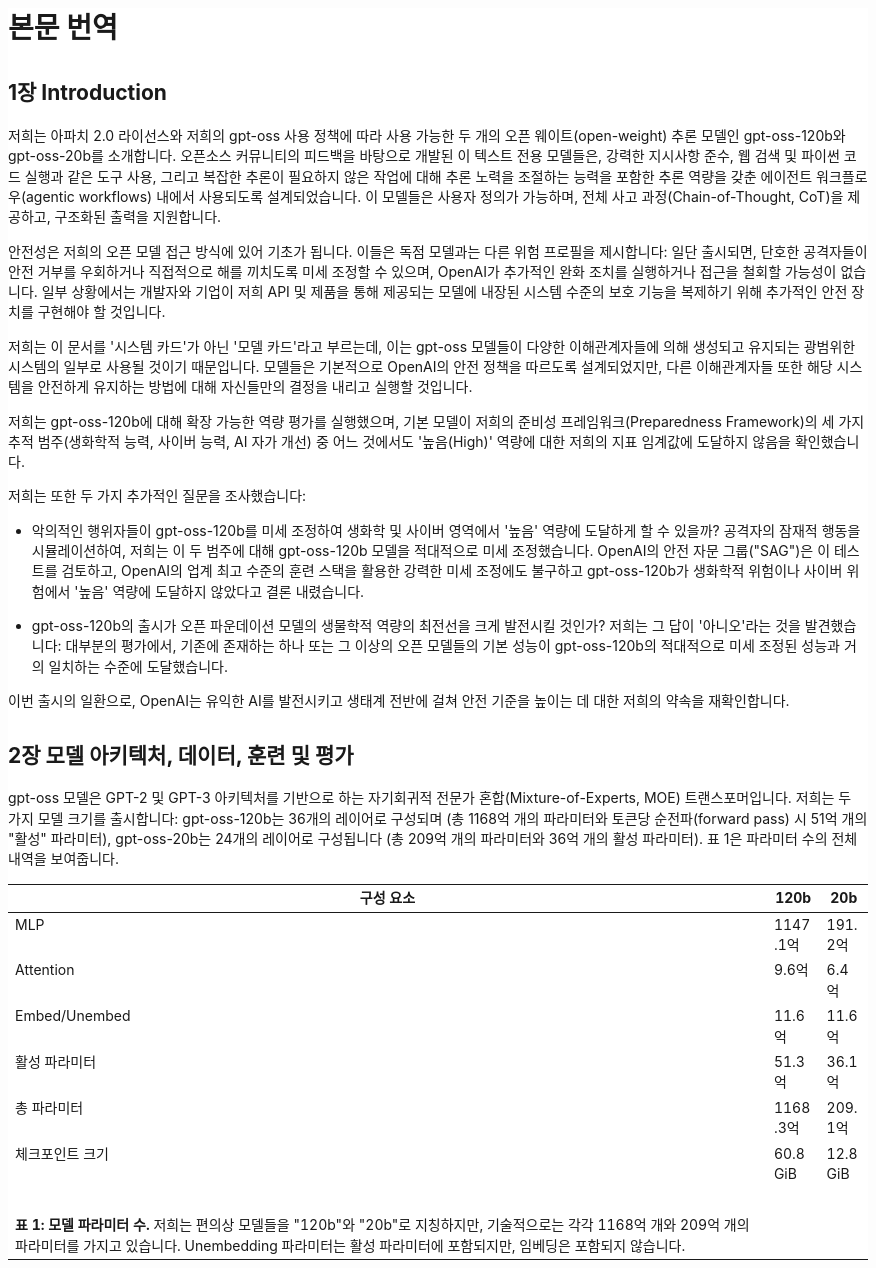 
# 본문 번역

## 1장 Introduction

저희는 아파치 2.0 라이선스와 저희의 gpt-oss 사용 정책에 따라 사용 가능한 두 개의 오픈 웨이트(open-weight) 추론 모델인 gpt-oss-120b와 gpt-oss-20b를 소개합니다. 오픈소스 커뮤니티의 피드백을 바탕으로 개발된 이 텍스트 전용 모델들은, 강력한 지시사항 준수, 웹 검색 및 파이썬 코드 실행과 같은 도구 사용, 그리고 복잡한 추론이 필요하지 않은 작업에 대해 추론 노력을 조절하는 능력을 포함한 추론 역량을 갖춘 에이전트 워크플로우(agentic workflows) 내에서 사용되도록 설계되었습니다. 이 모델들은 사용자 정의가 가능하며, 전체 사고 과정(Chain-of-Thought, CoT)을 제공하고, 구조화된 출력을 지원합니다.

안전성은 저희의 오픈 모델 접근 방식에 있어 기초가 됩니다. 이들은 독점 모델과는 다른 위험 프로필을 제시합니다: 일단 출시되면, 단호한 공격자들이 안전 거부를 우회하거나 직접적으로 해를 끼치도록 미세 조정할 수 있으며, OpenAI가 추가적인 완화 조치를 실행하거나 접근을 철회할 가능성이 없습니다. 일부 상황에서는 개발자와 기업이 저희 API 및 제품을 통해 제공되는 모델에 내장된 시스템 수준의 보호 기능을 복제하기 위해 추가적인 안전 장치를 구현해야 할 것입니다.

저희는 이 문서를 '시스템 카드'가 아닌 '모델 카드'라고 부르는데, 이는 gpt-oss 모델들이 다양한 이해관계자들에 의해 생성되고 유지되는 광범위한 시스템의 일부로 사용될 것이기 때문입니다. 모델들은 기본적으로 OpenAI의 안전 정책을 따르도록 설계되었지만, 다른 이해관계자들 또한 해당 시스템을 안전하게 유지하는 방법에 대해 자신들만의 결정을 내리고 실행할 것입니다.

저희는 gpt-oss-120b에 대해 확장 가능한 역량 평가를 실행했으며, 기본 모델이 저희의 준비성 프레임워크(Preparedness Framework)의 세 가지 추적 범주(생화학적 능력, 사이버 능력, AI 자가 개선) 중 어느 것에서도 '높음(High)' 역량에 대한 저희의 지표 임계값에 도달하지 않음을 확인했습니다.

저희는 또한 두 가지 추가적인 질문을 조사했습니다:

- 악의적인 행위자들이 gpt-oss-120b를 미세 조정하여 생화학 및 사이버 영역에서 '높음' 역량에 도달하게 할 수 있을까? 공격자의 잠재적 행동을 시뮬레이션하여, 저희는 이 두 범주에 대해 gpt-oss-120b 모델을 적대적으로 미세 조정했습니다. OpenAI의 안전 자문 그룹("SAG")은 이 테스트를 검토하고, OpenAI의 업계 최고 수준의 훈련 스택을 활용한 강력한 미세 조정에도 불구하고 gpt-oss-120b가 생화학적 위험이나 사이버 위험에서 '높음' 역량에 도달하지 않았다고 결론 내렸습니다.
    
- gpt-oss-120b의 출시가 오픈 파운데이션 모델의 생물학적 역량의 최전선을 크게 발전시킬 것인가? 저희는 그 답이 '아니오'라는 것을 발견했습니다: 대부분의 평가에서, 기존에 존재하는 하나 또는 그 이상의 오픈 모델들의 기본 성능이 gpt-oss-120b의 적대적으로 미세 조정된 성능과 거의 일치하는 수준에 도달했습니다.
    

이번 출시의 일환으로, OpenAI는 유익한 AI를 발전시키고 생태계 전반에 걸쳐 안전 기준을 높이는 데 대한 저희의 약속을 재확인합니다.

## 2장 모델 아키텍처, 데이터, 훈련 및 평가

gpt-oss 모델은 GPT-2 및 GPT-3 아키텍처를 기반으로 하는 자기회귀적 전문가 혼합(Mixture-of-Experts, MOE) 트랜스포머입니다. 저희는 두 가지 모델 크기를 출시합니다: gpt-oss-120b는 36개의 레이어로 구성되며 (총 1168억 개의 파라미터와 토큰당 순전파(forward pass) 시 51억 개의 "활성" 파라미터), gpt-oss-20b는 24개의 레이어로 구성됩니다 (총 209억 개의 파라미터와 36억 개의 활성 파라미터). 표 1은 파라미터 수의 전체 내역을 보여줍니다.

| 구성 요소                                                                                                                                               | 120b    | 20b     |
| --------------------------------------------------------------------------------------------------------------------------------------------------- | ------- | ------- |
| MLP                                                                                                                                                 | 1147.1억 | 191.2억  |
| Attention                                                                                                                                           | 9.6억    | 6.4억    |
| Embed/Unembed                                                                                                                                       | 11.6억   | 11.6억   |
| 활성 파라미터                                                                                                                                             | 51.3억   | 36.1억   |
| 총 파라미터                                                                                                                                              | 1168.3억 | 209.1억  |
| 체크포인트 크기                                                                                                                                            | 60.8GiB | 12.8GiB |
| <br>                                                                                                                                                |         |         |
| **표 1: 모델 파라미터 수.** 저희는 편의상 모델들을 "120b"와 "20b"로 지칭하지만, 기술적으로는 각각 1168억 개와 209억 개의 파라미터를 가지고 있습니다. Unembedding 파라미터는 활성 파라미터에 포함되지만, 임베딩은 포함되지 않습니다. |         |         |
